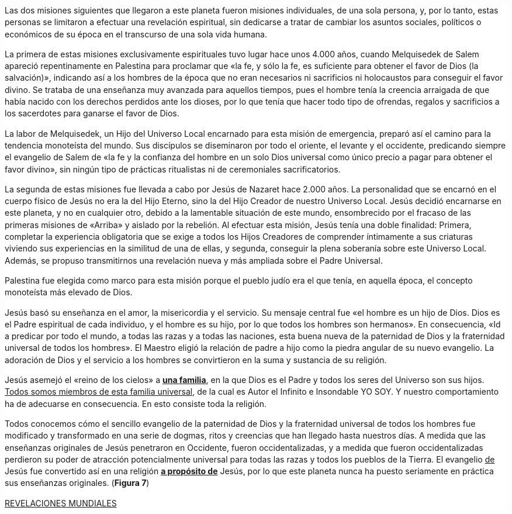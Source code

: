 Las dos misiones siguientes que llegaron a este planeta fueron misiones individuales, de una sola persona, y, por lo tanto, estas personas se limitaron a efectuar una revelación espiritual, sin dedicarse a tratar de cambiar los asuntos sociales, políticos o económicos de su época en el transcurso de una sola vida humana.

La primera de estas misiones exclusivamente espirituales tuvo lugar hace unos 4.000 años, cuando Melquisedek de Salem apareció repentinamente en Palestina para proclamar que «la fe, y sólo la fe, es suficiente para obtener el favor de Dios (la salvación)», indicando así a los hombres de la época que no eran necesarios ni sacrificios ni holocaustos para conseguir el favor divino. Se trataba de una enseñanza muy avanzada para aquellos tiempos, pues el hombre tenía la creencia arraigada de que había nacido con los derechos perdidos ante los dioses, por lo que tenía que hacer todo tipo de ofrendas, regalos y sacrificios a los sacerdotes para ganarse el favor de Dios.

La labor de Melquisedek, un Hijo del Universo Local encarnado para esta misión de emergencia, preparó así el camino para la tendencia monoteísta del mundo. Sus discípulos se diseminaron por todo el oriente, el levante y el occidente, predicando siempre el evangelio de Salem de «la fe y la confianza del hombre en un solo Dios universal como único precio a pagar para obtener el favor divino», sin ningún tipo de prácticas ritualistas ni de ceremoniales sacrificatorios.

La segunda de estas misiones fue llevada a cabo por Jesús de Nazaret hace 2.000 años. La personalidad que se encarnó en el cuerpo físico de Jesús no era la del Hijo Eterno, sino la del Hijo Creador de nuestro Universo Local. Jesús decidió encarnarse en este planeta, y no en cualquier otro, debido a la lamentable situación de este mundo, ensombrecido por el fracaso de las primeras misiones de «Arriba» y aislado por la rebelión. Al efectuar esta misión, Jesús tenía una doble finalidad: Primera, completar la experiencia obligatoria que se exige a todos los Hijos Creadores de comprender íntimamente a sus criaturas viviendo sus experiencias en la similitud de una de ellas, y segunda, conseguir la plena soberanía sobre este Universo Local. Además, se propuso transmitirnos una revelación nueva y más ampliada sobre el Padre Universal.

Palestina fue elegida como marco para esta misión porque el pueblo judío era el que tenía, en aquella época, el concepto monoteísta más elevado de Dios.

Jesús basó su enseñanza en el amor, la misericordia y el servicio. Su mensaje central fue «el hombre es un hijo de Dios. Dios es el Padre espiritual de cada individuo, y el hombre es su hijo, por lo que todos los hombres son hermanos». En consecuencia, «Id a predicar por todo el mundo, a todas las razas y a todas las naciones, esta buena nueva de la paternidad de Dios y la fraternidad universal de todos los hombres». El Maestro eligió la relación de padre a hijo como la piedra angular de su nuevo evangelio. La adoración de Dios y el servicio a los hombres se convirtieron en la suma y sustancia de su religión.

Jesús asemejó el «reino de los cielos» a **<ins>una familia</ins>**, en la que Dios es el Padre y todos los seres del Universo son sus hijos. <ins>Todos somos miembros de esta familia universal</ins>, de la cual es Autor el Infinito e Insondable YO SOY. Y nuestro comportamiento ha de adecuarse en consecuencia. En esto consiste toda la religión.

Todos conocemos cómo el sencillo evangelio de la paternidad de Dios y la fraternidad universal de todos los hombres fue modificado y transformado en una serie de dogmas, ritos y creencias que han llegado hasta nuestros días. A medida que las enseñanzas originales de Jesús penetraron en Occidente, fueron occidentalizadas, y a medida que fueron occidentalizadas perdieron su poder de atracción potencialmente universal para todas las razas y todos los pueblos de la Tierra. El evangelio <ins>de</ins> Jesús fue convertido así en una religión **<ins> a propósito de</ins>** Jesús, por lo que este planeta nunca ha puesto seriamente en práctica sus enseñanzas originales. (**Figura 7**)

<ins>REVELACIONES MUNDIALES</ins>
